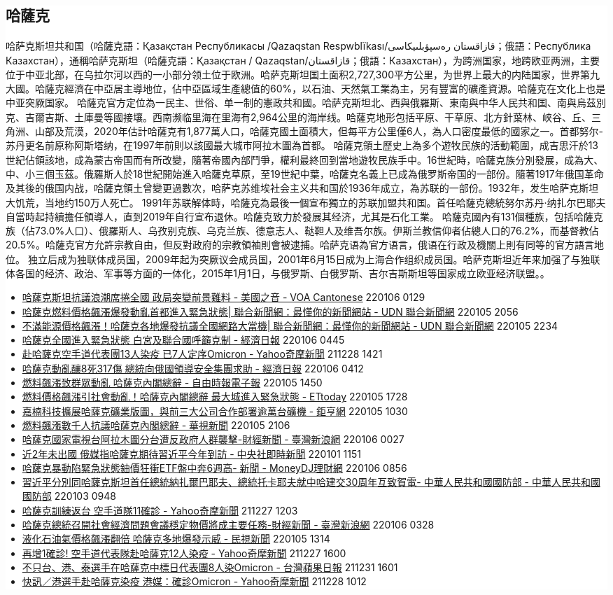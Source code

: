 ## 哈薩克

哈萨克斯坦共和国（哈薩克語：Қазақстан Республикасы /Qazaqstan Respwblïkası/قازاقستان رەسپۋبلىيكاسى；俄語：Республика Казахстан），通稱哈萨克斯坦（哈薩克語：Қазақстан / Qazaqstan/قازاقستان；俄語：Казахстан），为跨洲国家，地跨欧亚两洲，主要位于中亚北部，在乌拉尔河以西的一小部分领土位于欧洲。哈萨克斯坦国土面积2,727,300平方公里，为世界上最大的内陆国家，世界第九大國。哈薩克經濟在中亞居主導地位，佔中亞區域生產總值的60%，以石油、天然氣工業為主，另有豐富的礦產資源。哈薩克在文化上也是中亚突厥国家。
哈薩克官方定位為一民主、世俗、单一制的憲政共和國。哈萨克斯坦北、西與俄羅斯、東南與中华人民共和国、南與烏茲別克、吉爾吉斯、土庫曼等國接壤。西南濒临里海在里海有2,964公里的海岸线。哈薩克地形包括平原、干草原、北方針葉林、峡谷、丘、三角洲、山部及荒漠，2020年估計哈薩克有1,877萬人口，哈薩克國土面積大，但每平方公里僅6人，為人口密度最低的國家之一。首都努尔-苏丹更名前原称阿斯塔纳，在1997年前則以該國最大城市阿拉木圖為首都。
哈薩克領土歷史上為多个遊牧民族的活動範圍，成吉思汗於13世紀佔領該地，成為蒙古帝国而有所改變，隨著帝國內部鬥爭，權利最終回到當地遊牧民族手中。16世紀時，哈薩克族分別發展，成為大、中、小三個玉茲。俄羅斯人於18世紀開始進入哈薩克草原，至19世紀中葉，哈薩克名義上已成為俄罗斯帝国的一部份。隨著1917年俄国革命及其後的俄国内战，哈薩克領土曾變更過數次，哈萨克苏维埃社会主义共和国於1936年成立，為苏联的一部份。1932年，发生哈萨克斯坦大饥荒，当地约150万人死亡。
1991年苏联解体時，哈薩克為最後一個宣布獨立的苏联加盟共和国。首任哈薩克總統努尔苏丹·纳扎尔巴耶夫自當時起持續擔任領導人，直到2019年自行宣布退休。哈薩克致力於發展其经济，尤其是石化工業。
哈薩克國內有131個種族，包括哈薩克族（佔73.0%人口）、俄羅斯人、乌孜别克族、乌克兰族、德意志人、鞑靼人及维吾尔族。伊斯兰教信仰者佔總人口的76.2%，而基督教佔20.5%。哈薩克官方允許宗教自由，但反對政府的宗教領袖則會被逮捕。哈萨克语為官方语言，俄语在行政及機關上則有同等的官方語言地位。
独立后成为独联体成员国，2009年起为突厥议会成员国，2001年6月15日成为上海合作组织成员国。哈萨克斯坦近年来加强了与独联体各国的经济、政治、军事等方面的一体化，2015年1月1日，与俄罗斯、白俄罗斯、吉尔吉斯斯坦等国家成立欧亚经济联盟。。
- [哈薩克斯坦抗議浪潮席捲全國 政局突變前景難料 - 美國之音 - VOA Cantonese](https://www.voacantonese.com/a/mass-protest-in-Kazakhstan-20220105/6383952.html "哈薩克斯坦抗議浪潮席捲全國 政局突變前景難料 - 美國之音 - VOA Cantonese") 220106 0129
- [哈薩克燃料價格飆漲爆發動亂首都進入緊急狀態| 聯合新聞網：最懂你的新聞網站 - UDN 聯合新聞網](https://udn.com/news/story/6809/6012225?from=udn-ch1_breaknews-1-0-news "哈薩克燃料價格飆漲爆發動亂首都進入緊急狀態| 聯合新聞網：最懂你的新聞網站 - UDN 聯合新聞網") 220105 2056
- [不滿能源價格飆漲！哈薩克各地爆發抗議全國網路大當機| 聯合新聞網：最懂你的新聞網站 - UDN 聯合新聞網](https://udn.com/news/story/6809/6012430?from=udn-catebreaknews_ch2 "不滿能源價格飆漲！哈薩克各地爆發抗議全國網路大當機| 聯合新聞網：最懂你的新聞網站 - UDN 聯合新聞網") 220105 2234
- [哈薩克全國進入緊急狀態 白宮及聯合國呼籲克制 - 經濟日報](https://money.udn.com/money/story/5599/6012782?from=edn_newest_index "哈薩克全國進入緊急狀態 白宮及聯合國呼籲克制 - 經濟日報") 220106 0445
- [赴哈薩克空手道代表團13人染疫 已7人定序Omicron - Yahoo奇摩新聞](https://tw.news.yahoo.com/%E8%B5%B4%E5%93%88%E8%96%A9%E5%85%8B%E7%A9%BA%E6%89%8B%E9%81%93%E4%BB%A3%E8%A1%A8%E5%9C%98-13-%E4%BA%BA%E6%9F%93%E7%96%AB-%E5%B7%B2-7-%E4%BA%BA%E5%AE%9A%E5%BA%8F%E7%B5%90%E6%9E%9C%E7%82%BA-omicron-062142361.html "赴哈薩克空手道代表團13人染疫 已7人定序Omicron - Yahoo奇摩新聞") 211228 1421
- [哈薩克動亂釀8死317傷 總統向俄國領導安全集團求助 - 經濟日報](https://money.udn.com/money/story/5599/6012775?from=edn_newest_index "哈薩克動亂釀8死317傷 總統向俄國領導安全集團求助 - 經濟日報") 220106 0412
- [燃料飆漲致群眾動亂 哈薩克內閣總辭 - 自由時報電子報](https://news.ltn.com.tw/news/world/breakingnews/3790644 "燃料飆漲致群眾動亂 哈薩克內閣總辭 - 自由時報電子報") 220105 1450
- [燃料價格飆漲引社會動亂！哈薩克內閣總辭 最大城進入緊急狀態 - ETtoday](https://www.ettoday.net/news/20220105/2162375.htm?from=rss "燃料價格飆漲引社會動亂！哈薩克內閣總辭 最大城進入緊急狀態 - ETtoday") 220105 1728
- [嘉楠科技擴展哈薩克礦業版圖，與前三大公司合作部署逾萬台礦機 - 鉅亨網](https://m.cnyes.com/news/id/4796807?exp=a "嘉楠科技擴展哈薩克礦業版圖，與前三大公司合作部署逾萬台礦機 - 鉅亨網") 220105 1030
- [燃料飆漲數千人抗議哈薩克內閣總辭 - 華視新聞](https://news.cts.com.tw/cts/international/202201/202201052067909.html "燃料飆漲數千人抗議哈薩克內閣總辭 - 華視新聞") 220105 2106
- [哈薩克國家電視台阿拉木圖分台遭反政府人群襲擊-財經新聞 - 臺灣新浪網](https://news.sina.com.tw/article/20220106/40965770.html "哈薩克國家電視台阿拉木圖分台遭反政府人群襲擊-財經新聞 - 臺灣新浪網") 220106 0027
- [近2年未出國 俄媒指哈薩克期待習近平今年到訪 - 中央社即時新聞](https://www.cna.com.tw/news/acn/202201010077.aspx "近2年未出國 俄媒指哈薩克期待習近平今年到訪 - 中央社即時新聞") 220101 1151
- [哈薩克暴動陷緊急狀態鈾價狂衝ETF盤中奔6週高- 新聞 - MoneyDJ理財網](https://www.moneydj.com/kmdj/news/newsviewer.aspx?a=383162b1-dc6f-4856-89f5-d2037318267d "哈薩克暴動陷緊急狀態鈾價狂衝ETF盤中奔6週高- 新聞 - MoneyDJ理財網") 220106 0856
- [習近平分別同哈薩克斯坦首任總統納扎爾巴耶夫、總統托卡耶夫就中哈建交30周年互致賀電- 中華人民共和國國防部 - 中華人民共和國國防部](http://www.mod.gov.cn/big5/topnews/2022-01/03/content_4902232.htm "習近平分別同哈薩克斯坦首任總統納扎爾巴耶夫、總統托卡耶夫就中哈建交30周年互致賀電- 中華人民共和國國防部 - 中華人民共和國國防部") 220103 0948
- [哈薩克訓練返台 空手道隊11確診 - Yahoo奇摩新聞](https://tw.news.yahoo.com/%E5%93%88%E8%96%A9%E5%85%8B%E8%A8%93%E7%B7%B4%E8%BF%94%E5%8F%B0-%E7%A9%BA%E6%89%8B%E9%81%93%E9%9A%8A11%E7%A2%BA%E8%A8%BA-040347395.html "哈薩克訓練返台 空手道隊11確診 - Yahoo奇摩新聞") 211227 1203
- [哈薩克總統召開社會經濟問題會議穩定物價將成主要任務-財經新聞 - 臺灣新浪網](https://news.sina.com.tw/article/20220106/40966220.html "哈薩克總統召開社會經濟問題會議穩定物價將成主要任務-財經新聞 - 臺灣新浪網") 220106 0328
- [液化石油氣價格飆漲翻倍 哈薩克多地爆發示威 - 民視新聞](https://www.ftvnews.com.tw/news/detail/2022105W0142 "液化石油氣價格飆漲翻倍 哈薩克多地爆發示威 - 民視新聞") 220105 1314
- [再增1確診! 空手道代表隊赴哈薩克12人染疫 - Yahoo奇摩新聞](https://tw.news.yahoo.com/%E5%86%8D%E5%A2%9E1%E7%A2%BA%E8%A8%BA-%E7%A9%BA%E6%89%8B%E9%81%93%E4%BB%A3%E8%A1%A8%E9%9A%8A%E8%B5%B4%E5%93%88%E8%96%A9%E5%85%8B12%E4%BA%BA%E6%9F%93%E7%96%AB-115504944.html "再增1確診! 空手道代表隊赴哈薩克12人染疫 - Yahoo奇摩新聞") 211227 1600
- [不只台、港、泰選手在哈薩克中標日代表團8人染Omicron - 台灣蘋果日報](https://tw.appledaily.com/international/20211231/ZVQQGGQV7JDYXHPNP6TNRJHUZU/ "不只台、港、泰選手在哈薩克中標日代表團8人染Omicron - 台灣蘋果日報") 211231 1601
- [快訊／港選手赴哈薩克染疫 港媒：確診Omicron - Yahoo奇摩新聞](https://tw.news.yahoo.com/%E5%BF%AB%E8%A8%8A-%E6%B8%AF%E9%81%B8%E6%89%8B%E8%B5%B4%E5%93%88%E8%96%A9%E5%85%8B%E6%9F%93%E7%96%AB-%E6%B8%AF%E5%AA%92-%E7%A2%BA%E8%A8%BAomicron-021250142.html "快訊／港選手赴哈薩克染疫 港媒：確診Omicron - Yahoo奇摩新聞") 211228 1012
